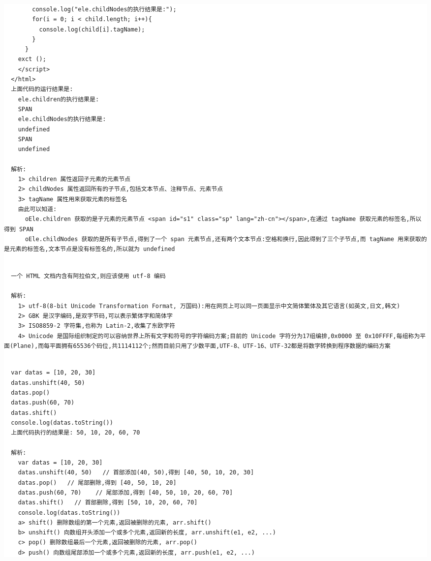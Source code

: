 ```
        console.log("ele.childNodes的执行结果是:");
        for(i = 0; i < child.length; i++){
          console.log(child[i].tagName);
        }
      }  
    exct (); 
    </script>
  </html>
  上面代码的运行结果是:
    ele.children的执行结果是:
    SPAN
    ele.childNodes的执行结果是:
    undefined
    SPAN
    undefined

  解析:
    1> children 属性返回子元素的元素节点
    2> childNodes 属性返回所有的子节点,包括文本节点、注释节点、元素节点
    3> tagName 属性用来获取元素的标签名
    由此可以知道:
      oEle.children 获取的是子元素的元素节点 <span id="s1" class="sp" lang="zh-cn"></span>,在通过 tagName 获取元素的标签名,所以得到 SPAN
      oEle.childNodes 获取的是所有子节点,得到了一个 span 元素节点,还有两个文本节点:空格和换行,因此得到了三个子节点,而 tagName 用来获取的是元素的标签名,文本节点是没有标签名的,所以就为 undefined

```

```

  一个 HTML 文档内含有阿拉伯文,则应该使用 utf-8 编码

  解析:
    1> utf-8(8-bit Unicode Transformation Format, 万国码):用在网页上可以同一页面显示中文简体繁体及其它语言(如英文,日文,韩文)
    2> GBK 是汉字编码,是双字节码,可以表示繁体字和简体字
    3> ISO8859-2 字符集,也称为 Latin-2,收集了东欧字符
    4> Unicode 是国际组织制定的可以容纳世界上所有文字和符号的字符编码方案;目前的 Unicode 字符分为17组编排,0x0000 至 0x10FFFF,每组称为平面(Plane),而每平面拥有65536个码位,共1114112个;然而目前只用了少数平面,UTF-8、UTF-16、UTF-32都是将数字转换到程序数据的编码方案

```

```

  var datas = [10, 20, 30]
  datas.unshift(40, 50)
  datas.pop()
  datas.push(60, 70)
  datas.shift()
  console.log(datas.toString())
  上面代码执行的结果是: 50, 10, 20, 60, 70

  解析:
    var datas = [10, 20, 30]
    datas.unshift(40, 50)   // 首部添加(40, 50),得到 [40, 50, 10, 20, 30]
    datas.pop()   // 尾部删除,得到 [40, 50, 10, 20]
    datas.push(60, 70)    // 尾部添加,得到 [40, 50, 10, 20, 60, 70]
    datas.shift()   // 首部删除,得到 [50, 10, 20, 60, 70]
    console.log(datas.toString())
    a> shift() 删除数组的第一个元素,返回被删除的元素, arr.shift()
    b> unshift() 向数组开头添加一个或多个元素,返回新的长度, arr.unshift(e1, e2, ...)
    c> pop() 删除数组最后一个元素,返回被删除的元素, arr.pop()
    d> push() 向数组尾部添加一个或多个元素,返回新的长度, arr.push(e1, e2, ...)

```
